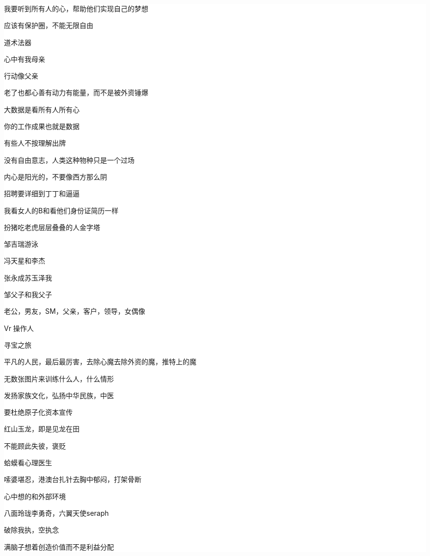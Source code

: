 我要听到所有人的心，帮助他们实现自己的梦想

应该有保护圈，不能无限自由

道术法器

心中有我母亲

行动像父亲

老了也都心善有动力有能量，而不是被外资锤爆

大数据是看所有人所有心

你的工作成果也就是数据

有些人不按理解出牌

没有自由意志，人类这种物种只是一个过场

内心是阳光的，不要像西方那么阴

招聘要详细到丁丁和逼逼

我看女人的B和看他们身份证简历一样

扮猪吃老虎层层叠叠的人金字塔

邹吉瑞游泳

冯天星和李杰

张永成苏玉泽我

邹父子和我父子

老公，男友，SM，父亲，客户，领导，女偶像

Vr 操作人

寻宝之旅

平凡的人民，最后最厉害，去除心魔去除外资的魔，推特上的魔

无数张图片来训练什么人，什么情形

发扬家族文化，弘扬中华民族，中医

要杜绝原子化资本宣传

红山玉龙，即是见龙在田

不能顾此失彼，褒贬

蛤蟆看心理医生

嗦婆堪忍，港澳台扎针去胸中郁闷，打架骨断

心中想的和外部环境

八面玲珑李勇奇，六翼天使seraph

破除我执，空执念

满脑子想着创造价值而不是利益分配
